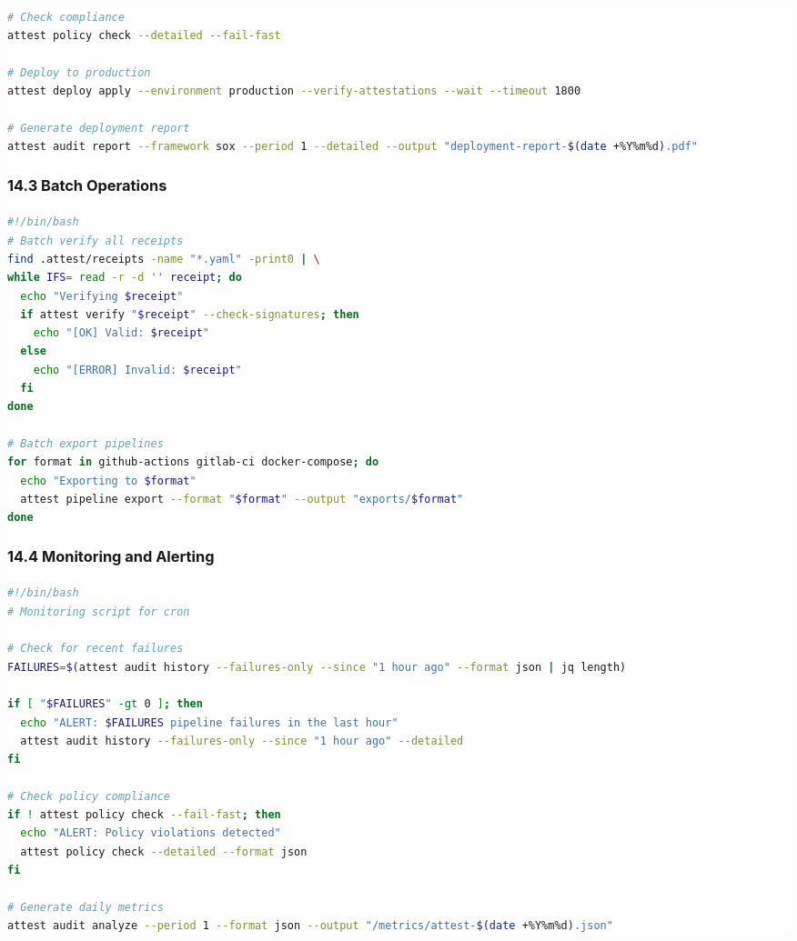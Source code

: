 ```bash
# Check compliance
attest policy check --detailed --fail-fast

# Deploy to production
attest deploy apply --environment production --verify-attestations --wait --timeout 1800

# Generate deployment report
attest audit report --framework sox --period 1 --detailed --output "deployment-report-$(date +%Y%m%d).pdf"
```

### 14.3 Batch Operations

```bash
#!/bin/bash
# Batch verify all receipts
find .attest/receipts -name "*.yaml" -print0 | \
while IFS= read -r -d '' receipt; do
  echo "Verifying $receipt"
  if attest verify "$receipt" --check-signatures; then
    echo "[OK] Valid: $receipt"
  else
    echo "[ERROR] Invalid: $receipt"
  fi
done

# Batch export pipelines
for format in github-actions gitlab-ci docker-compose; do
  echo "Exporting to $format"
  attest pipeline export --format "$format" --output "exports/$format"
done
```

### 14.4 Monitoring and Alerting

```bash
#!/bin/bash
# Monitoring script for cron

# Check for recent failures
FAILURES=$(attest audit history --failures-only --since "1 hour ago" --format json | jq length)

if [ "$FAILURES" -gt 0 ]; then
  echo "ALERT: $FAILURES pipeline failures in the last hour"
  attest audit history --failures-only --since "1 hour ago" --detailed
fi

# Check policy compliance
if ! attest policy check --fail-fast; then
  echo "ALERT: Policy violations detected"
  attest policy check --detailed --format json
fi

# Generate daily metrics
attest audit analyze --period 1 --format json --output "/metrics/attest-$(date +%Y%m%d).json"
```

